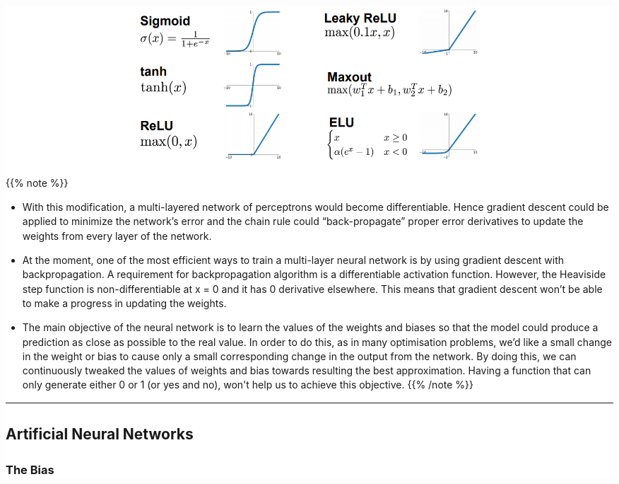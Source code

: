 <center> <img src="activation_functions.png" width="500px"/></center>

{{% note %}}
* With this modification, a multi-layered network of perceptrons would become
differentiable. Hence gradient descent could be applied to minimize the
network’s error and the chain rule could “back-propagate” proper error
derivatives to update the weights from every layer of the network.

* At the moment, one of the most efficient ways to train a multi-layer neural
network is by using gradient descent with backpropagation. A requirement for
backpropagation algorithm is a differentiable activation function. However, the
Heaviside step function is non-differentiable at x = 0 and it has 0 derivative
elsewhere. This means that gradient descent won’t be able to make a progress in
updating the weights.  

* The main objective of the neural network is to learn the values of the weights
and biases so that the model could produce a prediction as close as possible to
the real value. In order to do this, as in many optimisation problems, we’d
like a small change in the weight or bias to cause only a small corresponding
change in the output from the network. By doing this, we can continuously
tweaked the values of weights and bias towards resulting the best
approximation. Having a function that can only generate either 0 or 1 (or yes
and no), won't help us to achieve this objective.
{{% /note %}}

---
## Artificial Neural Networks
### The Bias